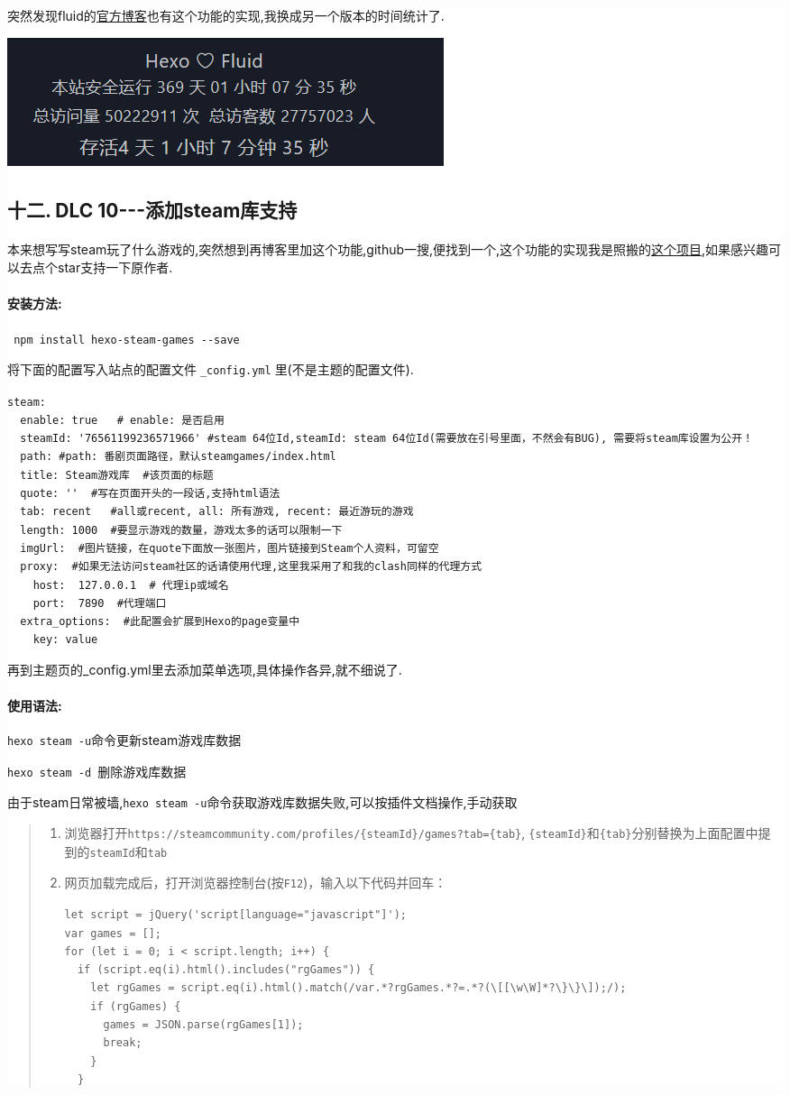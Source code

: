 突然发现fluid的[官方博客](https://hexo.fluid-dev.com/posts/fluid-footer-custom/)也有这个功能的实现,我换成另一个版本的时间统计了.

![俩都可以用](Emokable的从零搭建Hexo博客记录/image-20230113160744449.png)

## 十二. DLC  10---添加steam库支持

本来想写写steam玩了什么游戏的,突然想到再博客里加这个功能,github一搜,便找到一个,这个功能的实现我是照搬的[这个项目](https://github.com/HCLonely/hexo-steam-games),如果感兴趣可以去点个star支持一下原作者.

#### 安装方法:

```
 npm install hexo-steam-games --save
```

将下面的配置写入站点的配置文件 `_config.yml` 里(不是主题的配置文件).

```
steam:
  enable: true   # enable: 是否启用
  steamId: '76561199236571966' #steam 64位Id,steamId: steam 64位Id(需要放在引号里面，不然会有BUG), 需要将steam库设置为公开！
  path: #path: 番剧页面路径，默认steamgames/index.html
  title: Steam游戏库  #该页面的标题
  quote: ''  #写在页面开头的一段话,支持html语法
  tab: recent   #all或recent, all: 所有游戏, recent: 最近游玩的游戏
  length: 1000  #要显示游戏的数量，游戏太多的话可以限制一下
  imgUrl:  #图片链接，在quote下面放一张图片，图片链接到Steam个人资料，可留空
  proxy:  #如果无法访问steam社区的话请使用代理,这里我采用了和我的clash同样的代理方式
    host:  127.0.0.1  # 代理ip或域名
    port:  7890  #代理端口
  extra_options:  #此配置会扩展到Hexo的page变量中
    key: value
```

再到主题页的_config.yml里去添加菜单选项,具体操作各异,就不细说了.

#### 使用语法:

`hexo steam -u`命令更新steam游戏库数据

`hexo steam -d `删除游戏库数据

由于steam日常被墙,`hexo steam -u`命令获取游戏库数据失败,可以按插件文档操作,手动获取

> 1. 浏览器打开`https://steamcommunity.com/profiles/{steamId}/games?tab={tab}`, `{steamId}`和`{tab}`分别替换为上面配置中提到的`steamId`和`tab`
>
> 2. 网页加载完成后，打开浏览器控制台(按`F12`)，输入以下代码并回车：
>
>    ```
>    let script = jQuery('script[language="javascript"]');
>    var games = [];
>    for (let i = 0; i < script.length; i++) {
>      if (script.eq(i).html().includes("rgGames")) {
>        let rgGames = script.eq(i).html().match(/var.*?rgGames.*?=.*?(\[[\w\W]*?\}\}\]);/);
>        if (rgGames) {
>          games = JSON.parse(rgGames[1]);
>          break;
>        }
>      }